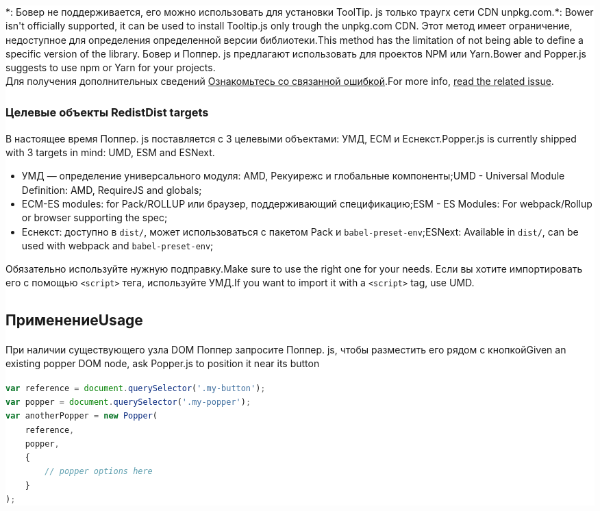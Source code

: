 <span data-ttu-id="e3e0c-146">\*: Бовер не поддерживается, его можно использовать для установки ToolTip. js только траугх сети CDN unpkg.com.</span><span class="sxs-lookup"><span data-stu-id="e3e0c-146">\*: Bower isn't officially supported, it can be used to install Tooltip.js only trough the unpkg.com CDN.</span></span> <span data-ttu-id="e3e0c-147">Этот метод имеет ограничение, недоступное для определения определенной версии библиотеки.</span><span class="sxs-lookup"><span data-stu-id="e3e0c-147">This method has the limitation of not being able to define a specific version of the library.</span></span> <span data-ttu-id="e3e0c-148">Бовер и Поппер. js предлагают использовать для проектов NPM или Yarn.</span><span class="sxs-lookup"><span data-stu-id="e3e0c-148">Bower and Popper.js suggests to use npm or Yarn for your projects.</span></span>  
<span data-ttu-id="e3e0c-149">Для получения дополнительных сведений [Ознакомьтесь со связанной ошибкой](https://github.com/FezVrasta/popper.js/issues/390).</span><span class="sxs-lookup"><span data-stu-id="e3e0c-149">For more info, [read the related issue](https://github.com/FezVrasta/popper.js/issues/390).</span></span>

### <a name="dist-targets"></a><span data-ttu-id="e3e0c-150">Целевые объекты Redist</span><span class="sxs-lookup"><span data-stu-id="e3e0c-150">Dist targets</span></span>

<span data-ttu-id="e3e0c-151">В настоящее время Поппер. js поставляется с 3 целевыми объектами: УМД, ЕСМ и Еснекст.</span><span class="sxs-lookup"><span data-stu-id="e3e0c-151">Popper.js is currently shipped with 3 targets in mind: UMD, ESM and ESNext.</span></span>

- <span data-ttu-id="e3e0c-152">УМД — определение универсального модуля: AMD, Рекуирежс и глобальные компоненты;</span><span class="sxs-lookup"><span data-stu-id="e3e0c-152">UMD - Universal Module Definition: AMD, RequireJS and globals;</span></span>
- <span data-ttu-id="e3e0c-153">ЕСМ-ES modules: for Pack/ROLLUP или браузер, поддерживающий спецификацию;</span><span class="sxs-lookup"><span data-stu-id="e3e0c-153">ESM - ES Modules: For webpack/Rollup or browser supporting the spec;</span></span>
- <span data-ttu-id="e3e0c-154">Еснекст: доступно в `dist/`, может использоваться с пакетом Pack и `babel-preset-env`;</span><span class="sxs-lookup"><span data-stu-id="e3e0c-154">ESNext: Available in `dist/`, can be used with webpack and `babel-preset-env`;</span></span>

<span data-ttu-id="e3e0c-155">Обязательно используйте нужную подправку.</span><span class="sxs-lookup"><span data-stu-id="e3e0c-155">Make sure to use the right one for your needs.</span></span> <span data-ttu-id="e3e0c-156">Если вы хотите импортировать его с помощью `<script>` тега, используйте УМД.</span><span class="sxs-lookup"><span data-stu-id="e3e0c-156">If you want to import it with a `<script>` tag, use UMD.</span></span>

## <a name="usage"></a><span data-ttu-id="e3e0c-157">Применение</span><span class="sxs-lookup"><span data-stu-id="e3e0c-157">Usage</span></span>

<span data-ttu-id="e3e0c-158">При наличии существующего узла DOM Поппер запросите Поппер. js, чтобы разместить его рядом с кнопкой</span><span class="sxs-lookup"><span data-stu-id="e3e0c-158">Given an existing popper DOM node, ask Popper.js to position it near its button</span></span>

```js
var reference = document.querySelector('.my-button');
var popper = document.querySelector('.my-popper');
var anotherPopper = new Popper(
    reference,
    popper,
    {
        // popper options here
    }
);
```
